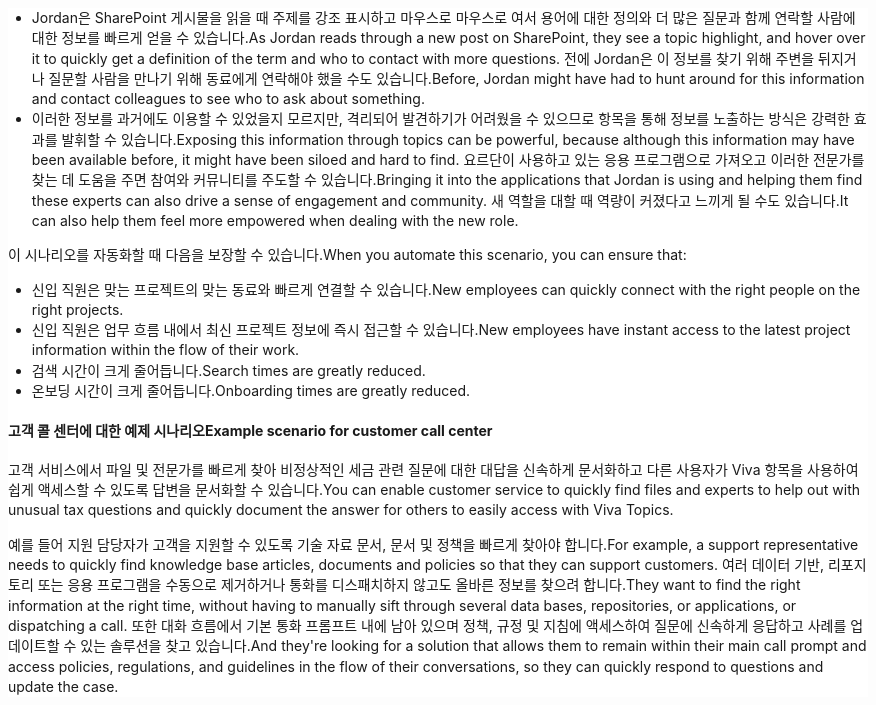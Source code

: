 - <span data-ttu-id="e48de-171">Jordan은 SharePoint 게시물을 읽을 때 주제를 강조 표시하고 마우스로 마우스로 여서 용어에 대한 정의와 더 많은 질문과 함께 연락할 사람에 대한 정보를 빠르게 얻을 수 있습니다.</span><span class="sxs-lookup"><span data-stu-id="e48de-171">As Jordan reads through a new post on SharePoint, they see a topic highlight, and hover over it to quickly get a definition of the term and who to contact with more questions.</span></span> <span data-ttu-id="e48de-172">전에 Jordan은 이 정보를 찾기 위해 주변을 뒤지거나 질문할 사람을 만나기 위해 동료에게 연락해야 했을 수도 있습니다.</span><span class="sxs-lookup"><span data-stu-id="e48de-172">Before, Jordan might have had to hunt around for this information and contact colleagues to see who to ask about something.</span></span>
- <span data-ttu-id="e48de-173">이러한 정보를 과거에도 이용할 수 있었을지 모르지만, 격리되어 발견하기가 어려웠을 수 있으므로 항목을 통해 정보를 노출하는 방식은 강력한 효과를 발휘할 수 있습니다.</span><span class="sxs-lookup"><span data-stu-id="e48de-173">Exposing this information through topics can be powerful, because although this information may have been available before, it might have been siloed and hard to find.</span></span> <span data-ttu-id="e48de-174">요르단이 사용하고 있는 응용 프로그램으로 가져오고 이러한 전문가를 찾는 데 도움을 주면 참여와 커뮤니티를 주도할 수 있습니다.</span><span class="sxs-lookup"><span data-stu-id="e48de-174">Bringing it into the applications that Jordan is using and helping them find these experts can also drive a sense of engagement and community.</span></span> <span data-ttu-id="e48de-175">새 역할을 대할 때 역량이 커졌다고 느끼게 될 수도 있습니다.</span><span class="sxs-lookup"><span data-stu-id="e48de-175">It can also help them feel more empowered when dealing with the new role.</span></span>

<span data-ttu-id="e48de-176">이 시나리오를 자동화할 때 다음을 보장할 수 있습니다.</span><span class="sxs-lookup"><span data-stu-id="e48de-176">When you automate this scenario, you can ensure that:</span></span>

- <span data-ttu-id="e48de-177">신입 직원은 맞는 프로젝트의 맞는 동료와 빠르게 연결할 수 있습니다.</span><span class="sxs-lookup"><span data-stu-id="e48de-177">New employees can quickly connect with the right people on the right projects.</span></span>
- <span data-ttu-id="e48de-178">신입 직원은 업무 흐름 내에서 최신 프로젝트 정보에 즉시 접근할 수 있습니다.</span><span class="sxs-lookup"><span data-stu-id="e48de-178">New employees have instant access to the latest project information within the flow of their work.</span></span>
- <span data-ttu-id="e48de-179">검색 시간이 크게 줄어듭니다.</span><span class="sxs-lookup"><span data-stu-id="e48de-179">Search times are greatly reduced.</span></span>
- <span data-ttu-id="e48de-180">온보딩 시간이 크게 줄어듭니다.</span><span class="sxs-lookup"><span data-stu-id="e48de-180">Onboarding times are greatly reduced.</span></span>

#### <a name="example-scenario-for-customer-call-center"></a><span data-ttu-id="e48de-181">고객 콜 센터에 대한 예제 시나리오</span><span class="sxs-lookup"><span data-stu-id="e48de-181">Example scenario for customer call center</span></span>

<span data-ttu-id="e48de-182">고객 서비스에서 파일 및 전문가를 빠르게 찾아 비정상적인 세금 관련 질문에 대한 대답을 신속하게 문서화하고 다른 사용자가 Viva 항목을 사용하여 쉽게 액세스할 수 있도록 답변을 문서화할 수 있습니다.</span><span class="sxs-lookup"><span data-stu-id="e48de-182">You can enable customer service to quickly find files and experts to help out with unusual tax questions and quickly document the answer for others to easily access with Viva Topics.</span></span>

<span data-ttu-id="e48de-183">예를 들어 지원 담당자가 고객을 지원할 수 있도록 기술 자료 문서, 문서 및 정책을 빠르게 찾아야 합니다.</span><span class="sxs-lookup"><span data-stu-id="e48de-183">For example, a support representative needs to quickly find knowledge base articles, documents and policies so that they can support customers.</span></span> <span data-ttu-id="e48de-184">여러 데이터 기반, 리포지토리 또는 응용 프로그램을 수동으로 제거하거나 통화를 디스패치하지 않고도 올바른 정보를 찾으려 합니다.</span><span class="sxs-lookup"><span data-stu-id="e48de-184">They want to find the right information at the right time, without having to manually sift through several data bases, repositories, or applications, or dispatching a call.</span></span> <span data-ttu-id="e48de-185">또한 대화 흐름에서 기본 통화 프롬프트 내에 남아 있으며 정책, 규정 및 지침에 액세스하여 질문에 신속하게 응답하고 사례를 업데이트할 수 있는 솔루션을 찾고 있습니다.</span><span class="sxs-lookup"><span data-stu-id="e48de-185">And they're looking for a solution that allows them to remain within their main call prompt and access policies, regulations, and guidelines in the flow of their conversations, so they can quickly respond to questions and update the case.</span></span>
